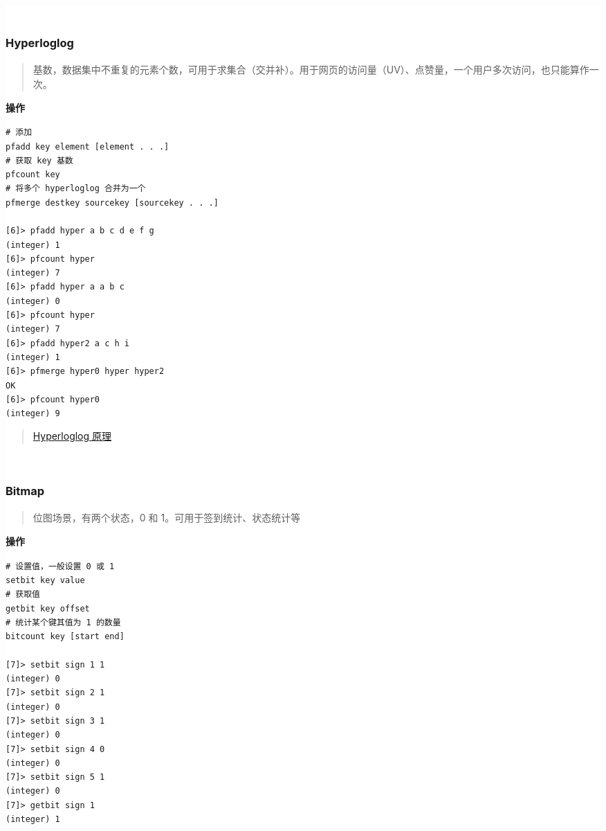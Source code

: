 ```shell
```



<br>

### Hyperloglog

> 基数，数据集中不重复的元素个数，可用于求集合（交并补）。用于网页的访问量（UV）、点赞量，一个用户多次访问，也只能算作一次。

**操作**

```shell
# 添加
pfadd key element [element . . .]
# 获取 key 基数
pfcount key
# 将多个 hyperloglog 合并为一个
pfmerge destkey sourcekey [sourcekey . . .]

[6]> pfadd hyper a b c d e f g
(integer) 1
[6]> pfcount hyper
(integer) 7
[6]> pfadd hyper a a b c
(integer) 0
[6]> pfcount hyper
(integer) 7
[6]> pfadd hyper2 a c h i
(integer) 1
[6]> pfmerge hyper0 hyper hyper2
OK
[6]> pfcount hyper0
(integer) 9
```



> [Hyperloglog 原理](https://mp.weixin.qq.com/s/MqEkb5-hQHg7C9WZ3Pdbmw)



<br>

### Bitmap

> 位图场景，有两个状态，0 和 1。可用于签到统计、状态统计等

**操作**

```shell
# 设置值，一般设置 0 或 1
setbit key value
# 获取值
getbit key offset
# 统计某个键其值为 1 的数量
bitcount key [start end]

[7]> setbit sign 1 1
(integer) 0
[7]> setbit sign 2 1
(integer) 0
[7]> setbit sign 3 1
(integer) 0
[7]> setbit sign 4 0
(integer) 0
[7]> setbit sign 5 1
(integer) 0
[7]> getbit sign 1
(integer) 1
```